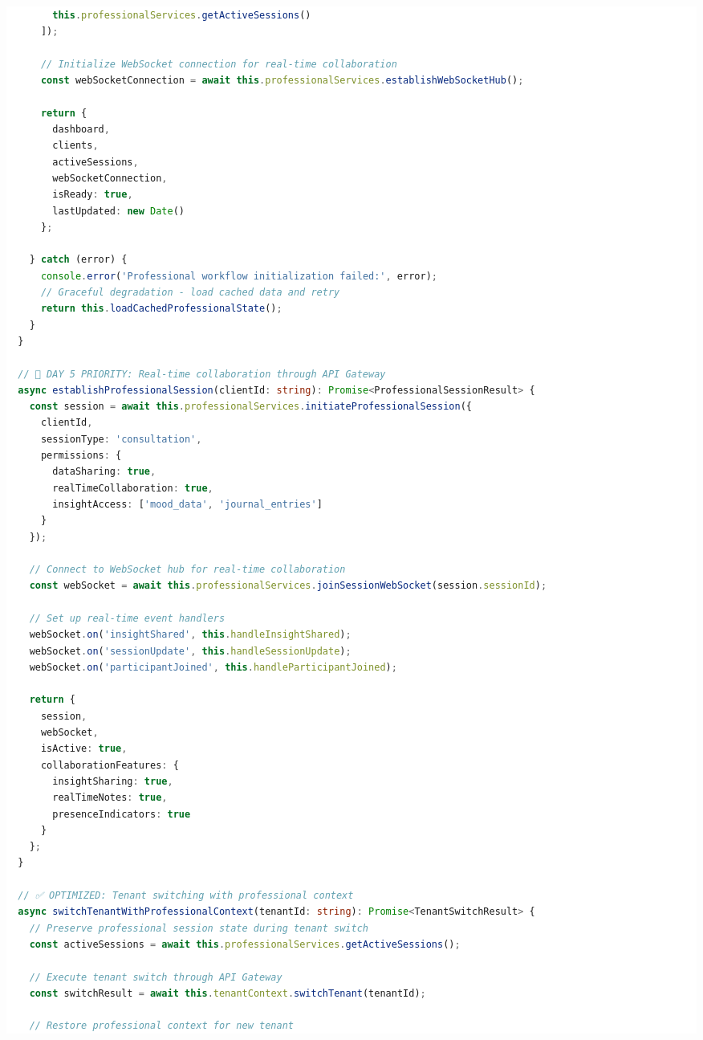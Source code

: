 ```typescript
        this.professionalServices.getActiveSessions()
      ]);
      
      // Initialize WebSocket connection for real-time collaboration
      const webSocketConnection = await this.professionalServices.establishWebSocketHub();
      
      return {
        dashboard,
        clients,
        activeSessions,
        webSocketConnection,
        isReady: true,
        lastUpdated: new Date()
      };
      
    } catch (error) {
      console.error('Professional workflow initialization failed:', error);
      // Graceful degradation - load cached data and retry
      return this.loadCachedProfessionalState();
    }
  }
  
  // 🔴 DAY 5 PRIORITY: Real-time collaboration through API Gateway
  async establishProfessionalSession(clientId: string): Promise<ProfessionalSessionResult> {
    const session = await this.professionalServices.initiateProfessionalSession({
      clientId,
      sessionType: 'consultation',
      permissions: {
        dataSharing: true,
        realTimeCollaboration: true,
        insightAccess: ['mood_data', 'journal_entries']
      }
    });
    
    // Connect to WebSocket hub for real-time collaboration
    const webSocket = await this.professionalServices.joinSessionWebSocket(session.sessionId);
    
    // Set up real-time event handlers
    webSocket.on('insightShared', this.handleInsightShared);
    webSocket.on('sessionUpdate', this.handleSessionUpdate);
    webSocket.on('participantJoined', this.handleParticipantJoined);
    
    return {
      session,
      webSocket,
      isActive: true,
      collaborationFeatures: {
        insightSharing: true,
        realTimeNotes: true,
        presenceIndicators: true
      }
    };
  }
  
  // ✅ OPTIMIZED: Tenant switching with professional context
  async switchTenantWithProfessionalContext(tenantId: string): Promise<TenantSwitchResult> {
    // Preserve professional session state during tenant switch
    const activeSessions = await this.professionalServices.getActiveSessions();
    
    // Execute tenant switch through API Gateway
    const switchResult = await this.tenantContext.switchTenant(tenantId);
    
    // Restore professional context for new tenant
```